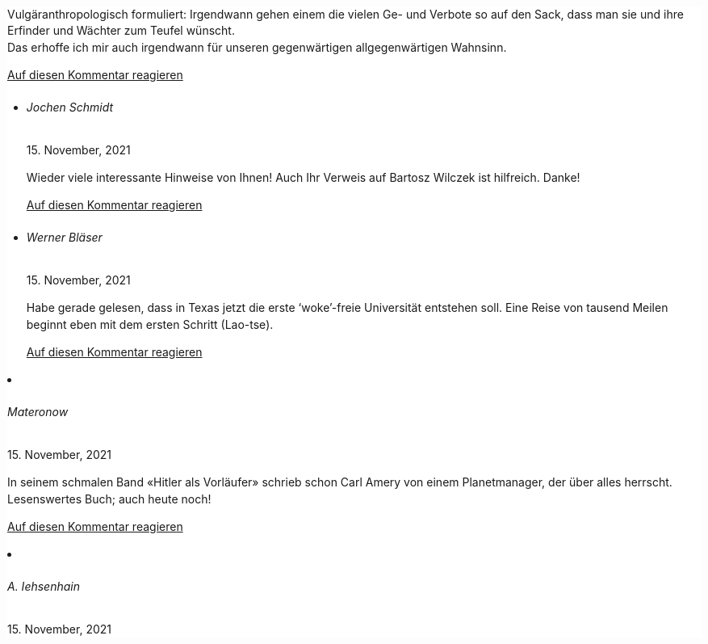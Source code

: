Vulgäranthropologisch formuliert: Irgendwann gehen einem die vielen Ge- und Verbote so auf den Sack, dass man sie und ihre Erfinder und Wächter zum Teufel wünscht.<br>
Das erhoffe ich mir auch irgendwann für unseren gegenwärtigen allgegenwärtigen Wahnsinn.

<a rel="nofollow" class="comment-reply-link" href="#comment-117230" data-commentid="117230" data-postid="14417" data-belowelement="comment-117230" data-respondelement="respond" data-replyto="Antworte auf Werner Bläser" aria-label="Antworte auf Werner Bläser">Auf diesen Kommentar reagieren</a> 


<ul class="children">
<li class="comment even depth-2 clearfix" id="li-comment-117234">
<h6 class="author">Jochen Schmidt</h6> <span class="date">15. November, 2021</span>



Wieder viele interessante Hinweise von Ihnen! Auch Ihr Verweis auf Bartosz Wilczek ist hilfreich. Danke!

<a rel="nofollow" class="comment-reply-link" href="#comment-117234" data-commentid="117234" data-postid="14417" data-belowelement="comment-117234" data-respondelement="respond" data-replyto="Antworte auf Jochen Schmidt" aria-label="Antworte auf Jochen Schmidt">Auf diesen Kommentar reagieren</a> 


</li>
<li class="comment odd alt depth-2 clearfix" id="li-comment-117235">
<h6 class="author">Werner Bläser</h6> <span class="date">15. November, 2021</span>



Habe gerade gelesen, dass in Texas jetzt die erste &#8216;woke&#8217;-freie Universität entstehen soll. Eine Reise von tausend Meilen beginnt eben mit dem ersten Schritt (Lao-tse).

<a rel="nofollow" class="comment-reply-link" href="#comment-117235" data-commentid="117235" data-postid="14417" data-belowelement="comment-117235" data-respondelement="respond" data-replyto="Antworte auf Werner Bläser" aria-label="Antworte auf Werner Bläser">Auf diesen Kommentar reagieren</a> 


</li>
</ul>
</li>
<li class="comment even thread-even depth-1 clearfix" id="li-comment-117233">
<h6 class="author">Materonow</h6> <span class="date">15. November, 2021</span>



In seinem schmalen Band «Hitler als Vorläufer» schrieb schon Carl Amery von einem Planetmanager, der über alles herrscht.<br>
Lesenswertes Buch; auch heute noch!

<a rel="nofollow" class="comment-reply-link" href="#comment-117233" data-commentid="117233" data-postid="14417" data-belowelement="comment-117233" data-respondelement="respond" data-replyto="Antworte auf Materonow" aria-label="Antworte auf Materonow">Auf diesen Kommentar reagieren</a> 


</li>
<li class="comment odd alt thread-odd thread-alt depth-1 clearfix" id="li-comment-117237">
<h6 class="author">A. Iehsenhain</h6> <span class="date">15. November, 2021</span>


